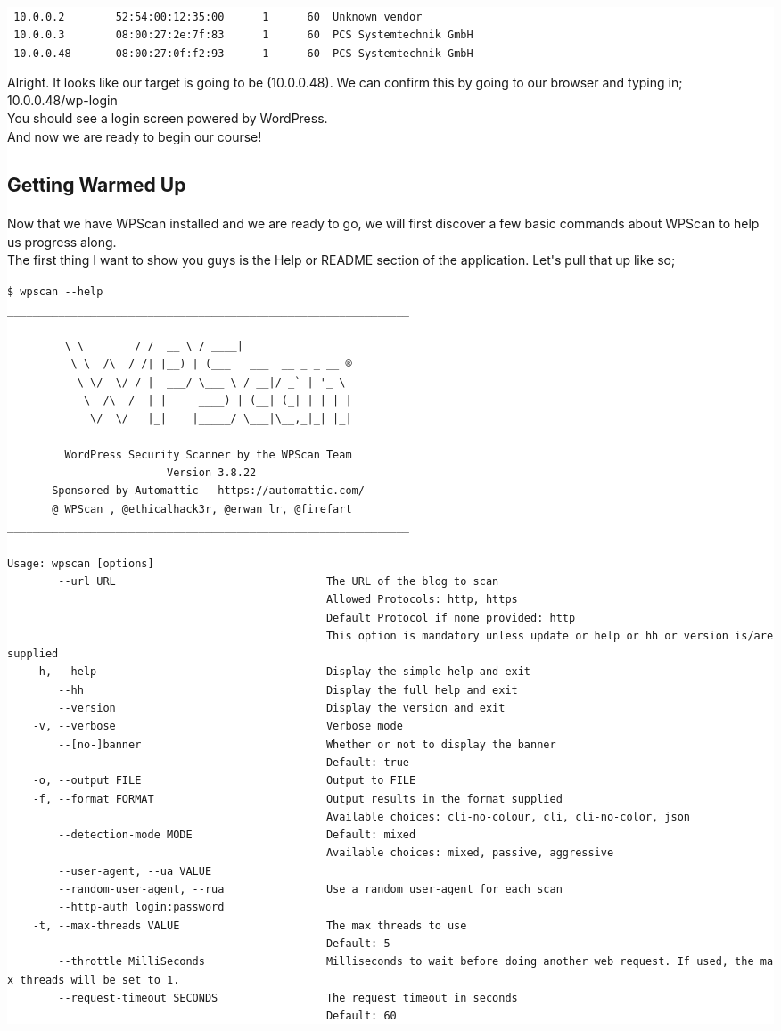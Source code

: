 ```
 10.0.0.2        52:54:00:12:35:00      1      60  Unknown vendor                                                                                                                                                                          
 10.0.0.3        08:00:27:2e:7f:83      1      60  PCS Systemtechnik GmbH                                                                                                                                                                  
 10.0.0.48       08:00:27:0f:f2:93      1      60  PCS Systemtechnik GmbH 
```
Alright. It looks like our target is going to be (10.0.0.48). We can confirm this by going to our browser and typing in;  
10.0.0.48/wp-login  
You should see a login screen powered by WordPress.  
And now we are ready to begin our course!  
  
## Getting Warmed Up  
Now that we have WPScan installed and we are ready to go, we will first discover a few basic commands about WPScan to help us progress along.  
The first thing I want to show you guys is the Help or README section of the application. Let's pull that up like so;  
```
$ wpscan --help  
_______________________________________________________________
         __          _______   _____
         \ \        / /  __ \ / ____|
          \ \  /\  / /| |__) | (___   ___  __ _ _ __ ®
           \ \/  \/ / |  ___/ \___ \ / __|/ _` | '_ \
            \  /\  /  | |     ____) | (__| (_| | | | |
             \/  \/   |_|    |_____/ \___|\__,_|_| |_|

         WordPress Security Scanner by the WPScan Team
                         Version 3.8.22
       Sponsored by Automattic - https://automattic.com/
       @_WPScan_, @ethicalhack3r, @erwan_lr, @firefart
_______________________________________________________________

Usage: wpscan [options]
        --url URL                                 The URL of the blog to scan
                                                  Allowed Protocols: http, https
                                                  Default Protocol if none provided: http
                                                  This option is mandatory unless update or help or hh or version is/are supplied
    -h, --help                                    Display the simple help and exit
        --hh                                      Display the full help and exit
        --version                                 Display the version and exit
    -v, --verbose                                 Verbose mode
        --[no-]banner                             Whether or not to display the banner
                                                  Default: true
    -o, --output FILE                             Output to FILE
    -f, --format FORMAT                           Output results in the format supplied
                                                  Available choices: cli-no-colour, cli, cli-no-color, json
        --detection-mode MODE                     Default: mixed
                                                  Available choices: mixed, passive, aggressive
        --user-agent, --ua VALUE
        --random-user-agent, --rua                Use a random user-agent for each scan
        --http-auth login:password
    -t, --max-threads VALUE                       The max threads to use
                                                  Default: 5
        --throttle MilliSeconds                   Milliseconds to wait before doing another web request. If used, the max threads will be set to 1.
        --request-timeout SECONDS                 The request timeout in seconds
                                                  Default: 60
```
